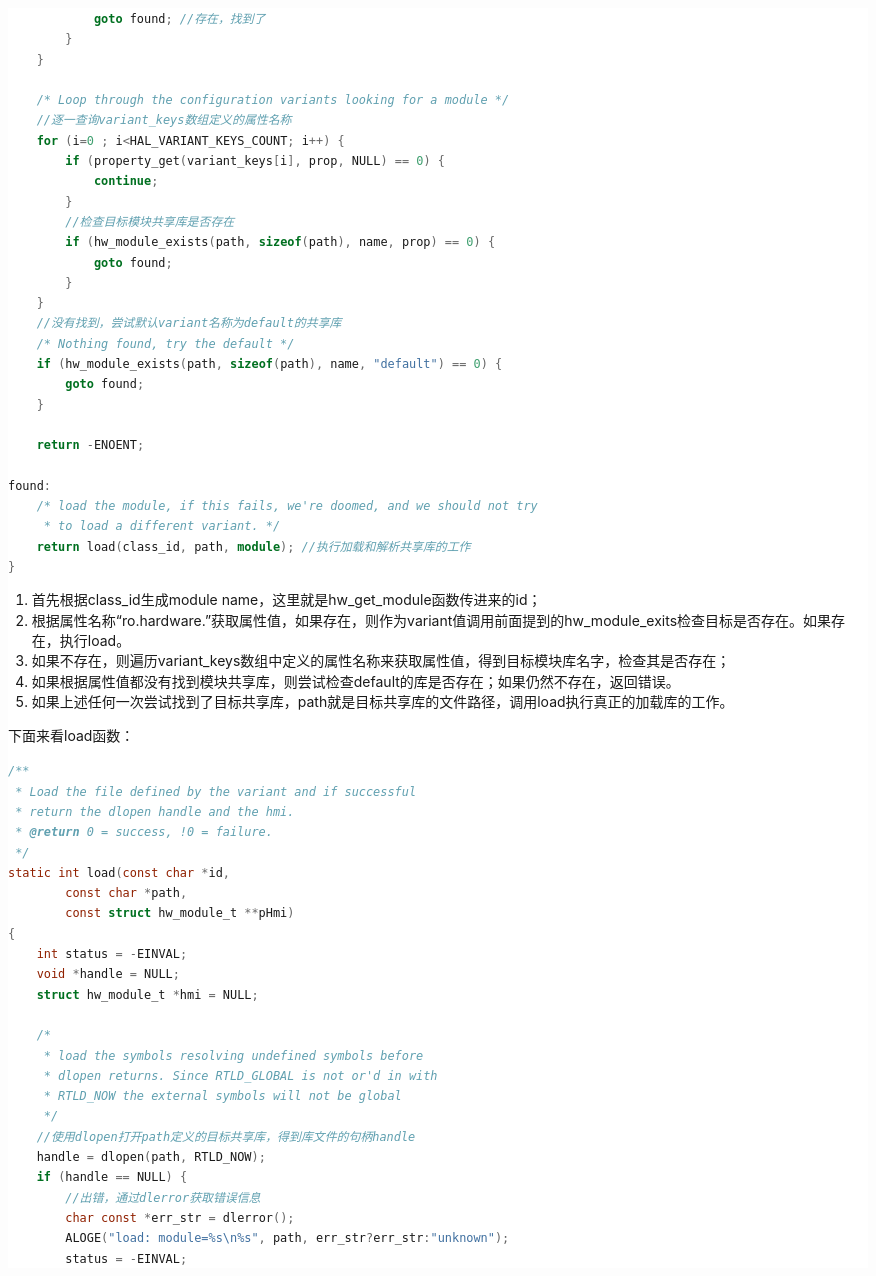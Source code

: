 ```cpp
            goto found; //存在，找到了
        }
    }

    /* Loop through the configuration variants looking for a module */
    //逐一查询variant_keys数组定义的属性名称
    for (i=0 ; i<HAL_VARIANT_KEYS_COUNT; i++) {
        if (property_get(variant_keys[i], prop, NULL) == 0) {
            continue;
        }
        //检查目标模块共享库是否存在
        if (hw_module_exists(path, sizeof(path), name, prop) == 0) {
            goto found;
        }
    }
    //没有找到，尝试默认variant名称为default的共享库
    /* Nothing found, try the default */
    if (hw_module_exists(path, sizeof(path), name, "default") == 0) {
        goto found;
    }

    return -ENOENT;

found:
    /* load the module, if this fails, we're doomed, and we should not try
     * to load a different variant. */
    return load(class_id, path, module); //执行加载和解析共享库的工作
}
```

1. 首先根据class_id生成module name，这里就是hw_get_module函数传进来的id；
2. 根据属性名称“ro.hardware.<id>”获取属性值，如果存在，则作为variant值调用前面提到的hw_module_exits检查目标是否存在。如果存在，执行load。
3. 如果不存在，则遍历variant_keys数组中定义的属性名称来获取属性值，得到目标模块库名字，检查其是否存在；
4. 如果根据属性值都没有找到模块共享库，则尝试检查default的库是否存在；如果仍然不存在，返回错误。
5. 如果上述任何一次尝试找到了目标共享库，path就是目标共享库的文件路径，调用load执行真正的加载库的工作。

下面来看load函数：

```objectivec
/**
 * Load the file defined by the variant and if successful
 * return the dlopen handle and the hmi.
 * @return 0 = success, !0 = failure.
 */
static int load(const char *id,
        const char *path,
        const struct hw_module_t **pHmi)
{
    int status = -EINVAL;
    void *handle = NULL;
    struct hw_module_t *hmi = NULL;

    /*
     * load the symbols resolving undefined symbols before
     * dlopen returns. Since RTLD_GLOBAL is not or'd in with
     * RTLD_NOW the external symbols will not be global
     */
    //使用dlopen打开path定义的目标共享库，得到库文件的句柄handle
    handle = dlopen(path, RTLD_NOW);
    if (handle == NULL) {
        //出错，通过dlerror获取错误信息
        char const *err_str = dlerror();
        ALOGE("load: module=%s\n%s", path, err_str?err_str:"unknown");
        status = -EINVAL;
```